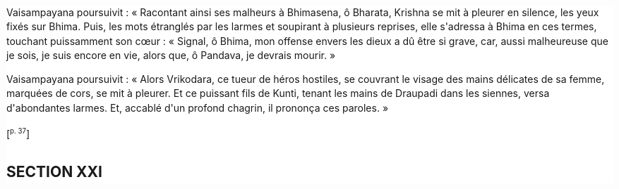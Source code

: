 Vaisampayana poursuivit : « Racontant ainsi ses malheurs à Bhimasena, ô Bharata, Krishna se mit à pleurer en silence, les yeux fixés sur Bhima. Puis, les mots étranglés par les larmes et soupirant à plusieurs reprises, elle s'adressa à Bhima en ces termes, touchant puissamment son cœur : « Signal, ô Bhima, mon offense envers les dieux a dû être si grave, car, aussi malheureuse que je sois, je suis encore en vie, alors que, ô Pandava, je devrais mourir. »

Vaisampayana poursuivit : « Alors Vrikodara, ce tueur de héros hostiles, se couvrant le visage des mains délicates de sa femme, marquées de cors, se mit à pleurer. Et ce puissant fils de Kunti, tenant les mains de Draupadi dans les siennes, versa d'abondantes larmes. Et, accablé d'un profond chagrin, il prononça ces paroles. »

<span id="p37">[<sup><small>p. 37</small></sup>]</span>

## SECTION XXI


[^12]: 24:1 _Bhuti, Hri, Sri, Kirti_ et _Kanti_ sont respectivement les incarnations féminines de la prospérité, de la modestie, de la beauté, de la renommée et de la beauté.
[^13]: 35:1 Ce que Draupadi veut dire, c'est qu'au lieu de passer ses jours dans la joie et le bonheur, au lieu de pouvoir souhaiter que le temps soit stationnaire avec elle, elle est obligée, en conséquence de sa misère, de souhaiter que le temps passe vite.
[^14]: 38:1 _Jayate asyas_\—_c'est-à-dire_, celle de qui l'on est né.
[^15]: 41:1 Certains textes disent : _Vilwam nagaviodhara_\—_c'est-à-dire_ « Comme un éléphant soulève un fruit de vela. »
[^16]: 42:1 _Veri_ désigne à la fois une timbale et une trompette. Cette dernière a cependant une meilleure signification ici.
[^17]: 45:1 Littérature, force de ses cuisses.
[^18]: 46:1 Voici ce que dit Bhima : « Alors, Gandharvas, vos maris, vous sont toujours obéissants ! S'ils ont pu vous rendre service, ils n'ont fait que rembourser une dette. »
[^19]: 47:1 _Krita-krita_\—Nilakantha explique que cela signifie « s'imaginant avoir réussi leur mission » car, ayant appris la mort de Kichaka, ils pouvaient facilement deviner la présence des Pandavas. C'est trop tiré par les cheveux et ne concorde pas du tout avec l'esprit de leur rapport à Duryodhana ci-dessous. Et puis le même mot apparaît à la toute dernière ligne de la section. Je suppose qu'aux deux endroits, le mot a été utilisé dans le même sens.